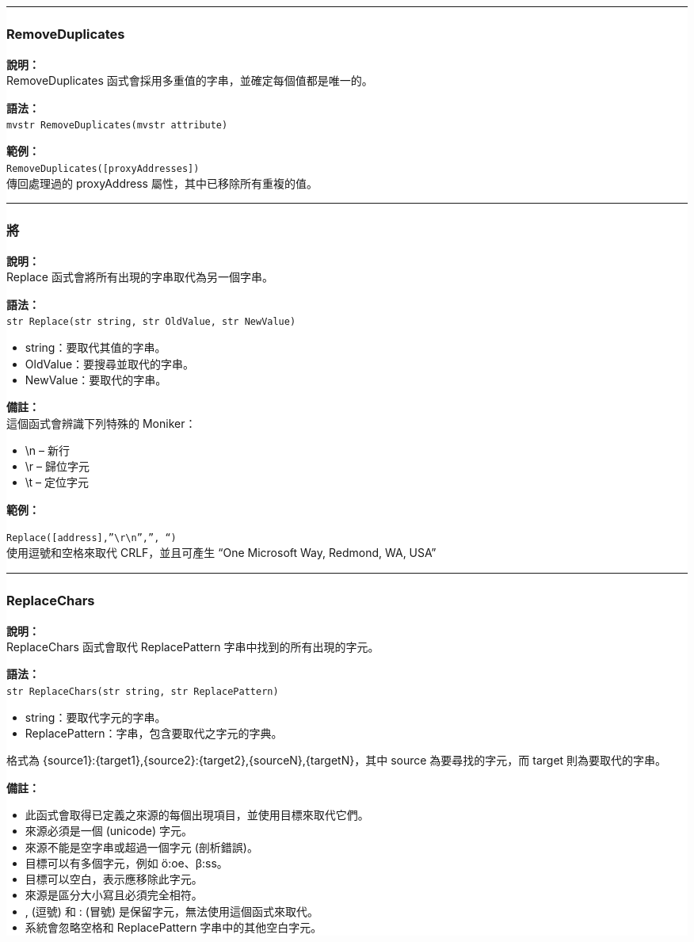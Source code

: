  


----------
### RemoveDuplicates

**說明：**<br> RemoveDuplicates 函式會採用多重值的字串，並確定每個值都是唯一的。
 
**語法：**<br> `mvstr RemoveDuplicates(mvstr attribute)`
 
**範例：**<br> `RemoveDuplicates([proxyAddresses])` <br> 傳回處理過的 proxyAddress 屬性，其中已移除所有重複的值。
 
 


----------
### 將

**說明：**<br> Replace 函式會將所有出現的字串取代為另一個字串。
 
**語法：**<br> `str Replace(str string, str OldValue, str NewValue)`

- string：要取代其值的字串。<br>
- OldValue：要搜尋並取代的字串。<br>
- NewValue：要取代的字串。
 

**備註：**<br> 這個函式會辨識下列特殊的 Moniker：

- \\n – 新行 
- \\r – 歸位字元
- \\t – 定位字元
 

**範例：**<br>
 
`Replace([address],”\r\n”,”, “)` <br> 使用逗號和空格來取代 CRLF，並且可產生 “One Microsoft Way, Redmond, WA, USA”
 
 


----------
### ReplaceChars

**說明：**<br> ReplaceChars 函式會取代 ReplacePattern 字串中找到的所有出現的字元。

**語法：**<br> `str ReplaceChars(str string, str ReplacePattern)`

- string：要取代字元的字串。
- ReplacePattern：字串，包含要取代之字元的字典。 
 
格式為 {source1}:{target1},{source2}:{target2},{sourceN},{targetN}，其中 source 為要尋找的字元，而 target 則為要取代的字串。
 

**備註：**
 
- 此函式會取得已定義之來源的每個出現項目，並使用目標來取代它們。 
- 來源必須是一個 (unicode) 字元。 
- 來源不能是空字串或超過一個字元 (剖析錯誤)。
- 目標可以有多個字元，例如 ö:oe、β:ss。
- 目標可以空白，表示應移除此字元。 
- 來源是區分大小寫且必須完全相符。
- , (逗號) 和 : (冒號) 是保留字元，無法使用這個函式來取代。 
- 系統會忽略空格和 ReplacePattern 字串中的其他空白字元。
 